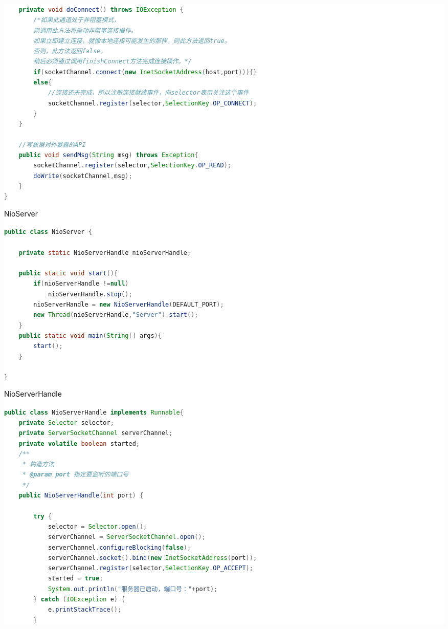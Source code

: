 ```java
    private void doConnect() throws IOException {
        /*如果此通道处于非阻塞模式，
        则调用此方法将启动非阻塞连接操作。
        如果立即建立连接，就像本地连接可能发生的那样，则此方法返回true。
        否则，此方法返回false，
        稍后必须通过调用finishConnect方法完成连接操作。*/
        if(socketChannel.connect(new InetSocketAddress(host,port))){}
        else{
            //连接还未完成，所以注册连接就绪事件，向selector表示关注这个事件
            socketChannel.register(selector,SelectionKey.OP_CONNECT);
        }
    }

    //写数据对外暴露的API
    public void sendMsg(String msg) throws Exception{
        socketChannel.register(selector,SelectionKey.OP_READ);
        doWrite(socketChannel,msg);
    }
}
```

NioServer

```java
public class NioServer {

    private static NioServerHandle nioServerHandle;

    public static void start(){
        if(nioServerHandle !=null)
            nioServerHandle.stop();
        nioServerHandle = new NioServerHandle(DEFAULT_PORT);
        new Thread(nioServerHandle,"Server").start();
    }
    public static void main(String[] args){
        start();
    }

}
```

NioServerHandle

```java
public class NioServerHandle implements Runnable{
    private Selector selector;
    private ServerSocketChannel serverChannel;
    private volatile boolean started;
    /**
     * 构造方法
     * @param port 指定要监听的端口号
     */
    public NioServerHandle(int port) {

        try {
            selector = Selector.open();
            serverChannel = ServerSocketChannel.open();
            serverChannel.configureBlocking(false);
            serverChannel.socket().bind(new InetSocketAddress(port));
            serverChannel.register(selector,SelectionKey.OP_ACCEPT);
            started = true;
            System.out.println("服务器已启动，端口号："+port);
        } catch (IOException e) {
            e.printStackTrace();
        }
```